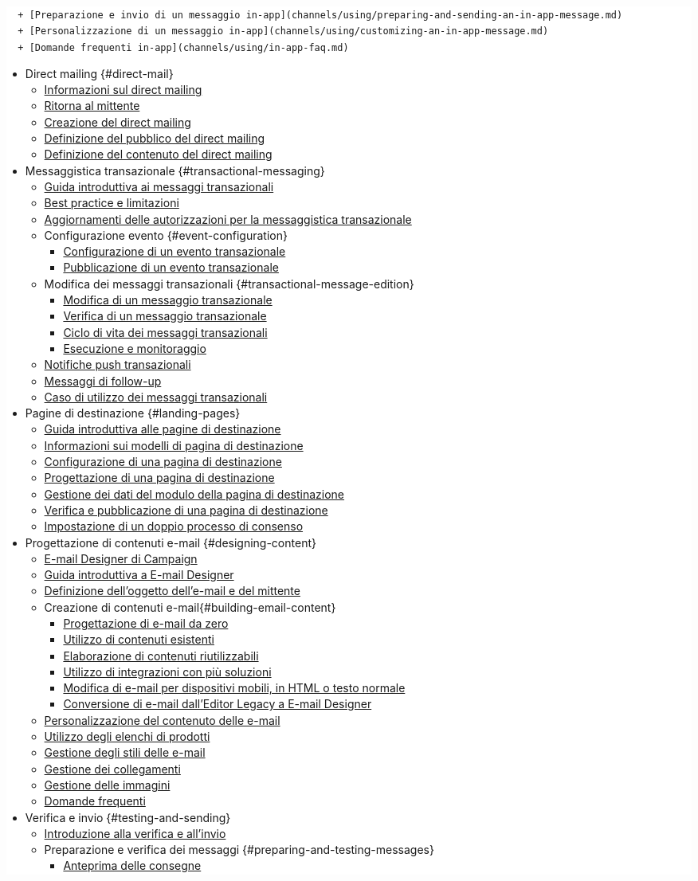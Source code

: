       + [Preparazione e invio di un messaggio in-app](channels/using/preparing-and-sending-an-in-app-message.md)
      + [Personalizzazione di un messaggio in-app](channels/using/customizing-an-in-app-message.md)
      + [Domande frequenti in-app](channels/using/in-app-faq.md)
   + Direct mailing {#direct-mail}
      + [Informazioni sul direct mailing](channels/using/about-direct-mail.md)
      + [Ritorna al mittente](channels/using/return-to-sender.md)
      + [Creazione del direct mailing](channels/using/creating-the-direct-mail.md)
      + [Definizione del pubblico del direct mailing](channels/using/defining-the-direct-mail-audience.md)
      + [Definizione del contenuto del direct mailing](channels/using/defining-the-direct-mail-content.md)
   + Messaggistica transazionale {#transactional-messaging}
      + [Guida introduttiva ai messaggi transazionali](channels/using/getting-started-with-transactional-msg.md)
      + [Best practice e limitazioni](channels/using/transactional-messaging-limitations.md)
      + [Aggiornamenti delle autorizzazioni per la messaggistica transazionale](channels/using/transactional-message-permission.md)
      + Configurazione evento {#event-configuration}
         + [Configurazione di un evento transazionale](channels/using/configuring-transactional-event.md)
         + [Pubblicazione di un evento transazionale](channels/using/publishing-transactional-event.md)
      + Modifica dei messaggi transazionali {#transactional-message-edition}
         + [Modifica di un messaggio transazionale](channels/using/editing-transactional-message.md)
         + [Verifica di un messaggio transazionale](channels/using/testing-transactional-message.md)
         + [Ciclo di vita dei messaggi transazionali](channels/using/publishing-transactional-message.md)
         + [Esecuzione e monitoraggio](channels/using/transactional-message-execution.md)
      + [Notifiche push transazionali](channels/using/transactional-push-notifications.md)
      + [Messaggi di follow-up](channels/using/follow-up-messages.md)
      + [Caso di utilizzo dei messaggi transazionali](channels/using/transactional-messaging-use-case.md)
   + Pagine di destinazione {#landing-pages}
      + [Guida introduttiva alle pagine di destinazione](channels/using/getting-started-with-landing-pages.md)
      + [Informazioni sui modelli di pagina di destinazione](channels/using/landing-page-templates.md)
      + [Configurazione di una pagina di destinazione](channels/using/configuring-landing-page.md)
      + [Progettazione di una pagina di destinazione](channels/using/designing-a-landing-page.md)
      + [Gestione dei dati del modulo della pagina di destinazione](channels/using/managing-landing-page-form-data.md)
      + [Verifica e pubblicazione di una pagina di destinazione](channels/using/testing-publishing-landing-page.md)
      + [Impostazione di un doppio processo di consenso](channels/using/setting-up-a-double-opt-in-process.md)
+ Progettazione di contenuti e-mail {#designing-content}
   + [E-mail Designer di Campaign](designing/using/designing-content-in-adobe-campaign.md)
   + [Guida introduttiva a E-mail Designer](designing/using/quick-start.md)
   + [Definizione dell’oggetto dell’e-mail e del mittente](designing/using/subject-line.md)
   + Creazione di contenuti e-mail{#building-email-content}
      + [Progettazione di e-mail da zero](designing/using/designing-from-scratch.md)
      + [Utilizzo di contenuti esistenti](designing/using/using-existing-content.md)
      + [Elaborazione di contenuti riutilizzabili](designing/using/using-reusable-content.md)
      + [Utilizzo di integrazioni con più soluzioni](designing/using/using-integrations.md)
      + [Modifica di e-mail per dispositivi mobili, in HTML o testo normale](designing/using/plain-text-html-modes.md)
      + [Conversione di e-mail dall’Editor Legacy a E-mail Designer](designing/using/converting-emails-from-legacy-editor.md)
   + [Personalizzazione del contenuto delle e-mail](designing/using/personalization.md)
   + [Utilizzo degli elenchi di prodotti](designing/using/using-product-listings.md)
   + [Gestione degli stili delle e-mail](designing/using/styles.md)
   + [Gestione dei collegamenti](designing/using/links.md)
   + [Gestione delle immagini](designing/using/images.md)
   + [Domande frequenti](designing/using/faq-email-designer.md)
+ Verifica e invio {#testing-and-sending}
   + [Introduzione alla verifica e all’invio](sending/using/get-started-sending-messages.md)
   + Preparazione e verifica dei messaggi {#preparing-and-testing-messages}
      + [Anteprima delle consegne](sending/using/previewing-messages.md)